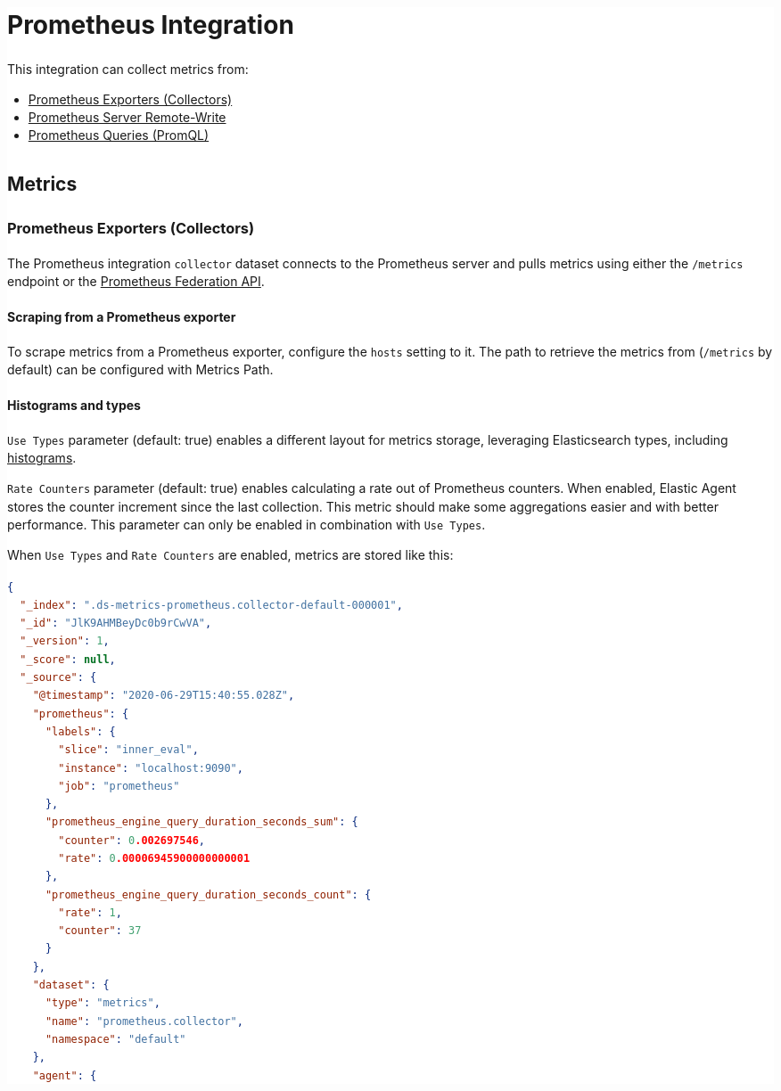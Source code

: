 # Prometheus Integration

This integration can collect metrics from:
  - [Prometheus Exporters (Collectors)](#prometheus-exporters-collectors)
  - [Prometheus Server Remote-Write](#prometheus-server-remote-write)
  - [Prometheus Queries (PromQL)](#prometheus-queries-promql)

## Metrics

### Prometheus Exporters (Collectors)

The Prometheus integration `collector` dataset connects to the Prometheus server and pulls metrics using either the `/metrics` endpoint or the [Prometheus Federation API](https://prometheus.io/docs/prometheus/latest/federation/).

#### Scraping from a Prometheus exporter

To scrape metrics from a Prometheus exporter, configure the `hosts` setting to it. The path
to retrieve the metrics from (`/metrics` by default) can be configured with Metrics Path.

#### Histograms and types

`Use Types` parameter (default: true) enables a different layout for metrics storage, leveraging Elasticsearch
types, including [histograms](https://www.elastic.co/guide/en/elasticsearch/reference/current/histogram.html).

`Rate Counters` parameter (default: true) enables calculating a rate out of Prometheus counters. When enabled, Elastic Agent stores
the counter increment since the last collection. This metric should make some aggregations easier and with better
performance. This parameter can only be enabled in combination with `Use Types`.

When `Use Types` and `Rate Counters` are enabled, metrics are stored like this:

```json
{
  "_index": ".ds-metrics-prometheus.collector-default-000001",
  "_id": "JlK9AHMBeyDc0b9rCwVA",
  "_version": 1,
  "_score": null,
  "_source": {
    "@timestamp": "2020-06-29T15:40:55.028Z",
    "prometheus": {
      "labels": {
        "slice": "inner_eval",
        "instance": "localhost:9090",
        "job": "prometheus"
      },
      "prometheus_engine_query_duration_seconds_sum": {
        "counter": 0.002697546,
        "rate": 0.00006945900000000001
      },
      "prometheus_engine_query_duration_seconds_count": {
        "rate": 1,
        "counter": 37
      }
    },
    "dataset": {
      "type": "metrics",
      "name": "prometheus.collector",
      "namespace": "default"
    },
    "agent": {
```